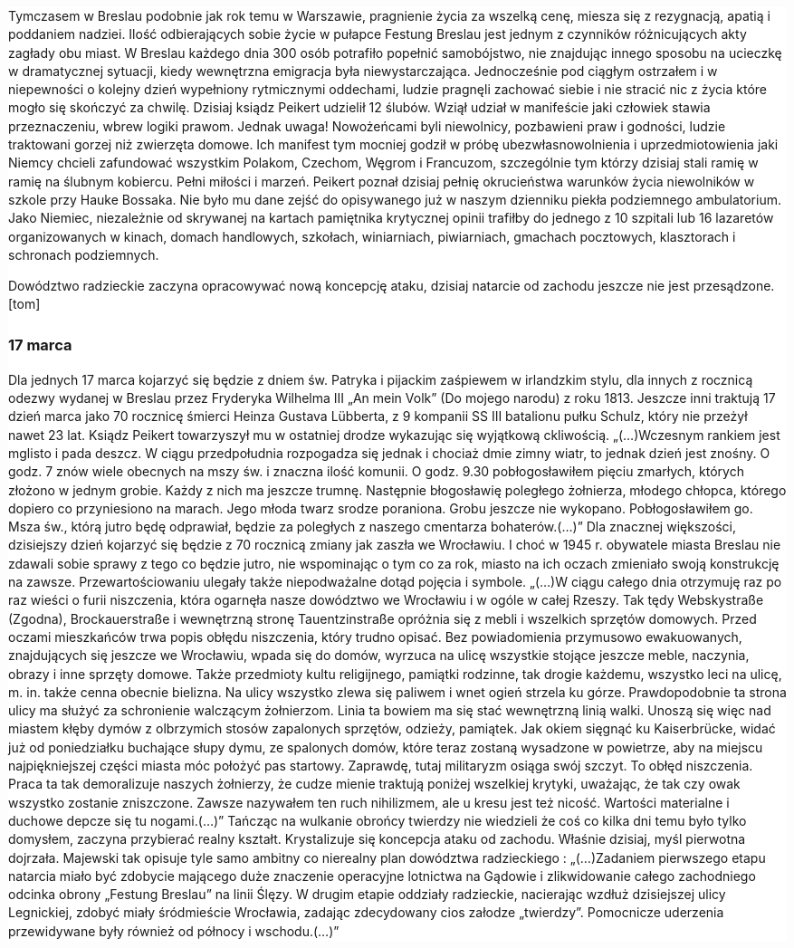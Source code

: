 Tymczasem w Breslau podobnie jak rok temu w Warszawie, pragnienie życia za wszelką cenę, miesza się z rezygnacją, apatią i poddaniem nadziei. Ilość odbierających sobie życie w pułapce Festung Breslau jest jednym z czynników różnicujących akty zagłady obu miast. W Breslau każdego dnia 300 osób potrafiło popełnić samobójstwo, nie znajdując innego sposobu na ucieczkę w dramatycznej sytuacji, kiedy wewnętrzna emigracja była niewystarczająca. Jednocześnie pod ciągłym ostrzałem i w niepewności o kolejny dzień wypełniony rytmicznymi oddechami, ludzie pragnęli zachować siebie i nie stracić nic z życia które mogło się skończyć za chwilę. Dzisiaj ksiądz Peikert udzielił 12 ślubów. Wziął udział w manifeście jaki człowiek stawia przeznaczeniu, wbrew logiki prawom. Jednak uwaga! Nowożeńcami byli niewolnicy, pozbawieni praw i godności, ludzie traktowani gorzej niż zwierzęta domowe. Ich manifest tym mocniej godził w próbę ubezwłasnowolnienia i uprzedmiotowienia jaki Niemcy chcieli zafundować wszystkim Polakom, Czechom, Węgrom i Francuzom, szczególnie tym którzy dzisiaj stali ramię w ramię na ślubnym kobiercu. Pełni miłości i marzeń.
Peikert poznał dzisiaj pełnię okrucieństwa warunków życia niewolników w szkole przy Hauke Bossaka. Nie było mu dane zejść do opisywanego już w naszym dzienniku piekła podziemnego ambulatorium. Jako Niemiec, niezależnie od skrywanej na kartach pamiętnika krytycznej opinii trafiłby do jednego z 10 szpitali lub 16 lazaretów organizowanych w kinach, domach handlowych, szkołach, winiarniach, piwiarniach, gmachach pocztowych, klasztorach i schronach podziemnych.

Dowództwo radzieckie zaczyna opracowywać nową koncepcję ataku, dzisiaj natarcie od zachodu jeszcze nie jest przesądzone.[tom]

### 17 marca

Dla jednych 17 marca kojarzyć się będzie z dniem św. Patryka i pijackim zaśpiewem w irlandzkim stylu, dla innych z rocznicą odezwy wydanej w Breslau przez Fryderyka Wilhelma III „An mein Volk” (Do mojego narodu) z roku 1813. Jeszcze inni traktują 17 dzień marca jako 70 rocznicę śmierci Heinza Gustava Lübberta, z 9 kompanii SS III batalionu pułku Schulz, który nie przeżył nawet 23 lat. Ksiądz Peikert towarzyszył mu w ostatniej drodze wykazując się wyjątkową ckliwością.
„(…)Wczesnym rankiem jest mglisto i pada deszcz. W ciągu przedpołudnia rozpogadza się jednak i chociaż dmie zimny wiatr, to jednak dzień jest znośny. O godz. 7 znów wiele obecnych na mszy św. i znaczna ilość komunii. O godz. 9.30 pobłogosławiłem pięciu zmarłych, których złożono w jednym grobie. Każdy z nich ma jeszcze trumnę. Następnie błogosławię poległego żołnierza, młodego chłopca, którego dopiero co przyniesiono na marach. Jego młoda twarz srodze poraniona. Grobu jeszcze nie wykopano. Pobłogosławiłem go. Msza św., którą jutro będę odprawiał, będzie za poległych z naszego cmentarza bohaterów.(…)”
Dla znacznej większości, dzisiejszy dzień kojarzyć się będzie z 70 rocznicą zmiany jak zaszła we Wrocławiu. I choć w 1945 r. obywatele miasta Breslau nie zdawali sobie sprawy z tego co będzie jutro, nie wspominając o tym co za rok, miasto na ich oczach zmieniało swoją konstrukcję na zawsze. Przewartościowaniu ulegały także niepodważalne dotąd pojęcia i symbole.
„(…)W ciągu całego dnia otrzymuję raz po raz wieści o furii niszczenia, która ogarnęła nasze dowództwo we Wrocławiu i w ogóle w całej Rzeszy. Tak tędy Webskystraße (Zgodna), Brockauerstraße i wewnętrzną stronę Tauentzinstraße opróżnia się z mebli i wszelkich sprzętów domowych. Przed oczami mieszkańców trwa popis obłędu niszczenia, który trudno opisać. Bez powiadomienia przymusowo ewakuowanych, znajdujących się jeszcze we Wrocławiu, wpada się do domów, wyrzuca na ulicę wszystkie stojące jeszcze meble, naczynia, obrazy i inne sprzęty domowe. Także przedmioty kultu religijnego, pamiątki rodzinne, tak drogie każdemu, wszystko leci na ulicę, m. in. także cenna obecnie bielizna. Na ulicy wszystko zlewa się paliwem i wnet ogień strzela ku górze. Prawdopodobnie ta strona ulicy ma służyć za schronienie walczącym żołnierzom. Linia ta bowiem ma się stać wewnętrzną linią walki. Unoszą się więc nad miastem kłęby dymów z olbrzymich stosów zapalonych sprzętów, odzieży, pamiątek. Jak okiem sięgnąć ku Kaiserbrücke, widać już od poniedziałku buchające słupy dymu, ze spalonych domów, które teraz zostaną wysadzone w powietrze, aby na miejscu najpiękniejszej części miasta móc położyć pas startowy. Zaprawdę, tutaj militaryzm osiąga swój szczyt. To obłęd niszczenia. Praca ta tak demoralizuje naszych żołnierzy, że cudze mienie traktują poniżej wszelkiej krytyki, uważając, że tak czy owak wszystko zostanie zniszczone. Zawsze nazywałem ten ruch nihilizmem, ale u kresu jest też nicość. Wartości materialne i duchowe depcze się tu nogami.(…)”
Tańcząc na wulkanie obrońcy twierdzy nie wiedzieli że coś co kilka dni temu było tylko domysłem, zaczyna przybierać realny kształt. Krystalizuje się koncepcja ataku od zachodu. Właśnie dzisiaj, myśl pierwotna dojrzała. Majewski tak opisuje tyle samo ambitny co nierealny plan dowództwa radzieckiego :
„(…)Zadaniem pierwszego etapu natarcia miało być zdobycie mającego duże znaczenie operacyjne lotnictwa na Gądowie i zlikwidowanie całego zachodniego odcinka obrony „Festung Breslau” na linii Ślęzy. W drugim etapie oddziały radzieckie, nacierając wzdłuż dzisiejszej ulicy Legnickiej, zdobyć miały śródmieście Wrocławia, zadając zdecydowany cios załodze „twierdzy”. Pomocnicze uderzenia przewidywane były również od północy i wschodu.(…)”